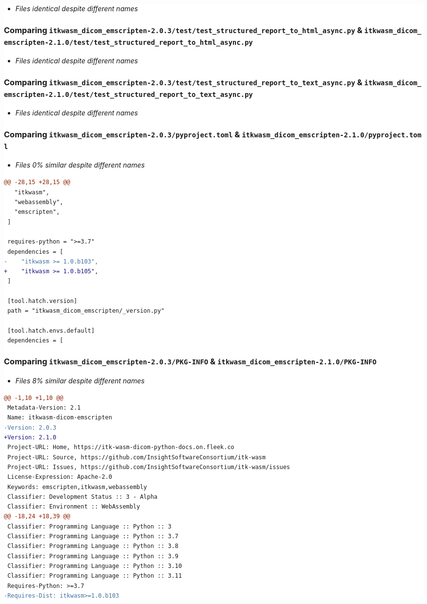  * *Files identical despite different names*

### Comparing `itkwasm_dicom_emscripten-2.0.3/test/test_structured_report_to_html_async.py` & `itkwasm_dicom_emscripten-2.1.0/test/test_structured_report_to_html_async.py`

 * *Files identical despite different names*

### Comparing `itkwasm_dicom_emscripten-2.0.3/test/test_structured_report_to_text_async.py` & `itkwasm_dicom_emscripten-2.1.0/test/test_structured_report_to_text_async.py`

 * *Files identical despite different names*

### Comparing `itkwasm_dicom_emscripten-2.0.3/pyproject.toml` & `itkwasm_dicom_emscripten-2.1.0/pyproject.toml`

 * *Files 0% similar despite different names*

```diff
@@ -28,15 +28,15 @@
   "itkwasm",
   "webassembly",
   "emscripten",
 ]
 
 requires-python = ">=3.7"
 dependencies = [
-    "itkwasm >= 1.0.b103",
+    "itkwasm >= 1.0.b105",
 ]
 
 [tool.hatch.version]
 path = "itkwasm_dicom_emscripten/_version.py"
 
 [tool.hatch.envs.default]
 dependencies = [
```

### Comparing `itkwasm_dicom_emscripten-2.0.3/PKG-INFO` & `itkwasm_dicom_emscripten-2.1.0/PKG-INFO`

 * *Files 8% similar despite different names*

```diff
@@ -1,10 +1,10 @@
 Metadata-Version: 2.1
 Name: itkwasm-dicom-emscripten
-Version: 2.0.3
+Version: 2.1.0
 Project-URL: Home, https://itk-wasm-dicom-python-docs.on.fleek.co
 Project-URL: Source, https://github.com/InsightSoftwareConsortium/itk-wasm
 Project-URL: Issues, https://github.com/InsightSoftwareConsortium/itk-wasm/issues
 License-Expression: Apache-2.0
 Keywords: emscripten,itkwasm,webassembly
 Classifier: Development Status :: 3 - Alpha
 Classifier: Environment :: WebAssembly
@@ -18,24 +18,39 @@
 Classifier: Programming Language :: Python :: 3
 Classifier: Programming Language :: Python :: 3.7
 Classifier: Programming Language :: Python :: 3.8
 Classifier: Programming Language :: Python :: 3.9
 Classifier: Programming Language :: Python :: 3.10
 Classifier: Programming Language :: Python :: 3.11
 Requires-Python: >=3.7
-Requires-Dist: itkwasm>=1.0.b103
```
